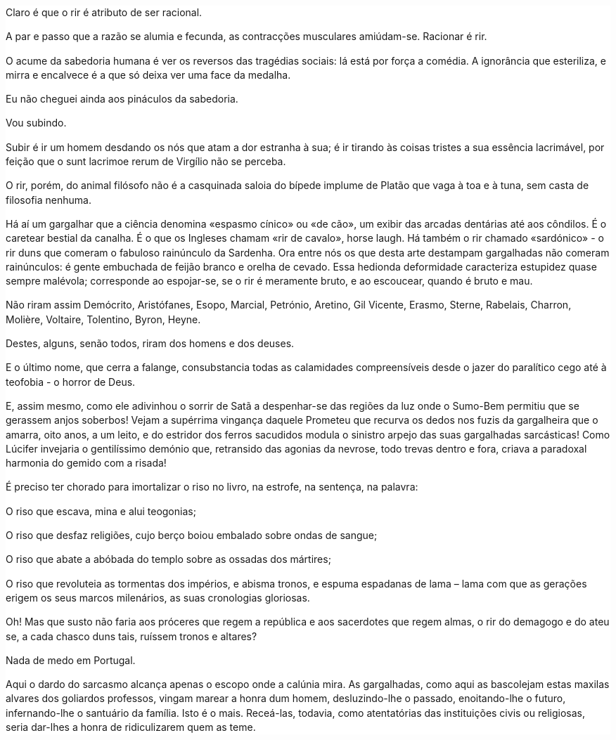 Claro é que o rir é atributo de ser racional.

A par e passo que a razão se alumia e fecunda, as contracções musculares amiúdam-se. Racionar é rir.

O acume da sabedoria humana é ver os reversos das tragédias sociais: lá está por força a comédia. A ignorância que esteriliza, e mirra e encalvece é a que só deixa ver uma face da medalha.

Eu não cheguei ainda aos pináculos da sabedoria.

Vou subindo.

Subir é ir um homem desdando os nós que atam a dor estranha à sua; é ir tirando às coisas tristes a sua essência lacrimável, por feição que o sunt lacrimoe rerum de Virgílio não se perceba.

O rir, porém, do animal filósofo não é a casquinada saloia do bípede implume de Platão que vaga à toa e à tuna, sem casta de filosofia nenhuma.

Há aí um gargalhar que a ciência denomina «espasmo cínico» ou «de cão», um exibir das arcadas dentárias até aos côndilos. É o caretear bestial da canalha. É o que os Ingleses chamam «rir de cavalo», horse laugh. Há também o rir chamado «sardónico» - o rir duns que comeram o fabuloso rainúnculo da Sardenha. Ora entre nós os que desta arte destampam gargalhadas não comeram rainúnculos: é gente embuchada de feijão branco e orelha de cevado. Essa hedionda deformidade caracteriza estupidez quase sempre malévola; corresponde ao espojar-se, se o rir é meramente bruto, e ao escoucear, quando é bruto e mau.

Não riram assim Demócrito, Aristófanes, Esopo, Marcial, Petrónio, Aretino, Gil Vicente, Erasmo, Sterne, Rabelais, Charron, Molière, Voltaire, Tolentino, Byron, Heyne.

Destes, alguns, senão todos, riram dos homens e dos deuses.

E o último nome, que cerra a falange, consubstancia todas as calamidades compreensíveis desde o jazer do paralítico cego até à teofobia - o horror de Deus.

E, assim mesmo, como ele adivinhou o sorrir de Satã a despenhar-se das regiões da luz onde o Sumo-Bem permitiu que se gerassem anjos soberbos! Vejam a supérrima vingança daquele Prometeu que recurva os dedos nos fuzis da gargalheira que o amarra, oito anos, a um leito, e do estridor dos ferros sacudidos modula o sinistro arpejo das suas gargalhadas sarcásticas! Como Lúcifer invejaria o gentilíssimo demónio que, retransido das agonias da nevrose, todo trevas dentro e fora, criava a paradoxal harmonia do gemido com a risada!

É preciso ter chorado para imortalizar o riso no livro, na estrofe, na sentença, na palavra:

O riso que escava, mina e alui teogonias;

O riso que desfaz religiões, cujo berço boiou embalado sobre ondas de sangue;

O riso que abate a abóbada do templo sobre as ossadas dos mártires;

O riso que revoluteia as tormentas dos impérios, e abisma tronos, e espuma espadanas de lama – lama com que as gerações erigem os seus marcos milenários, as suas cronologias gloriosas.

Oh! Mas que susto não faria aos próceres que regem a república e aos sacerdotes que regem almas, o rir do demagogo e do ateu se, a cada chasco duns tais, ruíssem tronos e altares?

Nada de medo em Portugal.

Aqui o dardo do sarcasmo alcança apenas o escopo onde a calúnia mira. As gargalhadas, como aqui as bascolejam estas maxilas alvares dos goliardos professos, vingam marear a honra dum homem, desluzindo-lhe o passado, enoitando-lhe o futuro, infernando-lhe o santuário da família. Isto é o mais. Receá-las, todavia, como atentatórias das instituições civis ou religiosas, seria dar-lhes a honra de ridiculizarem quem as teme.
